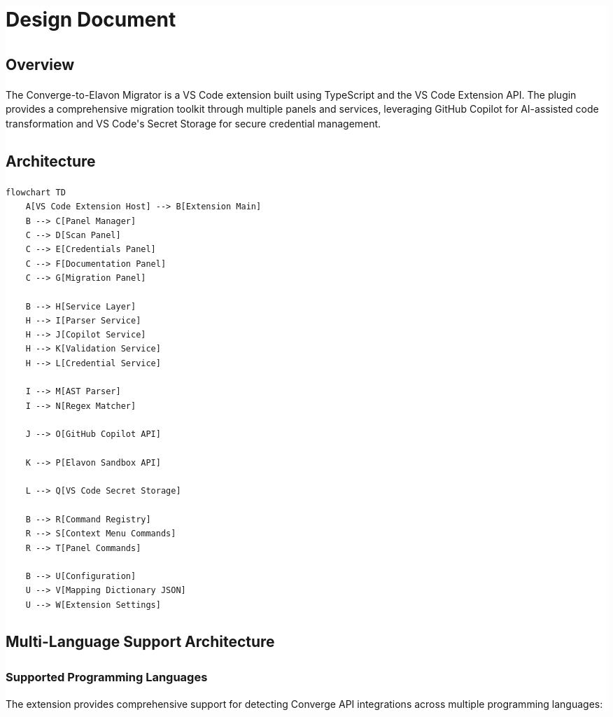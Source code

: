 # Design Document

## Overview

The Converge-to-Elavon Migrator is a VS Code extension built using TypeScript and the VS Code Extension API. The plugin provides a comprehensive migration toolkit through multiple panels and services, leveraging GitHub Copilot for AI-assisted code transformation and VS Code's Secret Storage for secure credential management.

## Architecture

```mermaid
flowchart TD
    A[VS Code Extension Host] --> B[Extension Main]
    B --> C[Panel Manager]
    C --> D[Scan Panel]
    C --> E[Credentials Panel] 
    C --> F[Documentation Panel]
    C --> G[Migration Panel]
    
    B --> H[Service Layer]
    H --> I[Parser Service]
    H --> J[Copilot Service]
    H --> K[Validation Service]
    H --> L[Credential Service]
    
    I --> M[AST Parser]
    I --> N[Regex Matcher]
    
    J --> O[GitHub Copilot API]
    
    K --> P[Elavon Sandbox API]
    
    L --> Q[VS Code Secret Storage]
    
    B --> R[Command Registry]
    R --> S[Context Menu Commands]
    R --> T[Panel Commands]
    
    B --> U[Configuration]
    U --> V[Mapping Dictionary JSON]
    U --> W[Extension Settings]
```

## Multi-Language Support Architecture

### Supported Programming Languages

The extension provides comprehensive support for detecting Converge API integrations across multiple programming languages:
